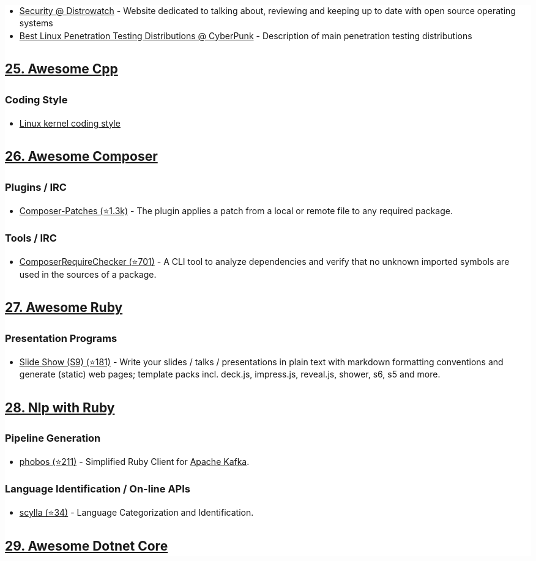 *   [Security @ Distrowatch](http://distrowatch.com/search.php?category=Security) - Website dedicated to talking about, reviewing and keeping up to date with open source operating systems
*   [Best Linux Penetration Testing Distributions @ CyberPunk](https://n0where.net/best-linux-penetration-testing-distributions/) - Description of main penetration testing distributions

## [25. Awesome Cpp](/content/fffaraz/awesome-cpp/week/README.md)

### Coding Style

*   [Linux kernel coding style](https://www.kernel.org/doc/Documentation/process/coding-style.rst)

## [26. Awesome Composer](/content/jakoch/awesome-composer/week/README.md)

### Plugins / IRC

*   [Composer-Patches (⭐1.3k)](https://github.com/cweagans/composer-patches) - The plugin applies a patch from a local or remote file to any required package.

### Tools / IRC

*   [ComposerRequireChecker (⭐701)](https://github.com/maglnet/ComposerRequireChecker) - A CLI tool to analyze dependencies and verify that no unknown imported symbols are used in the sources of a package.

## [27. Awesome Ruby](/content/markets/awesome-ruby/week/README.md)

### Presentation Programs

*   [Slide Show (S9) (⭐181)](https://github.com/slideshow-s9/slideshow) - Write your slides / talks / presentations in plain text with markdown formatting conventions and generate (static) web pages; template packs incl. deck.js, impress.js, reveal.js, shower, s6, s5 and more.

## [28. Nlp with Ruby](/content/arbox/nlp-with-ruby/week/README.md)

### Pipeline Generation

*   [phobos (⭐211)](https://github.com/phobos/phobos) -
    Simplified Ruby Client for [Apache Kafka](https://kafka.apache.org/).

### Language Identification / On-line APIs

*   [scylla (⭐34)](https://github.com/hashwin/scylla) -
    Language Categorization and Identification.

## [29. Awesome Dotnet Core](/content/thangchung/awesome-dotnet-core/week/README.md)
